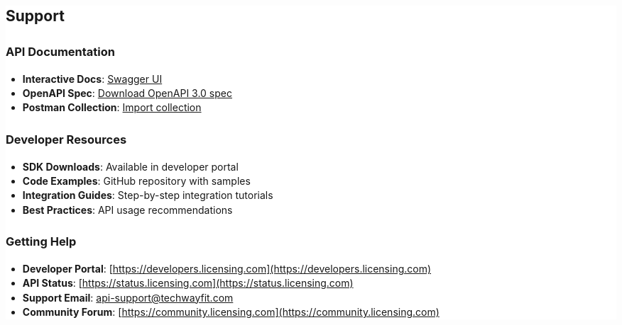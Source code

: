 
## Support

### API Documentation
- **Interactive Docs**: [Swagger UI](https://api.licensing.com/swagger)
- **OpenAPI Spec**: [Download OpenAPI 3.0 spec](https://api.licensing.com/openapi.json)
- **Postman Collection**: [Import collection](https://api.licensing.com/postman.json)

### Developer Resources
- **SDK Downloads**: Available in developer portal
- **Code Examples**: GitHub repository with samples
- **Integration Guides**: Step-by-step integration tutorials
- **Best Practices**: API usage recommendations

### Getting Help
- **Developer Portal**: [https://developers.licensing.com](https://developers.licensing.com)
- **API Status**: [https://status.licensing.com](https://status.licensing.com)
- **Support Email**: [api-support@techwayfit.com](mailto:api-support@techwayfit.com)
- **Community Forum**: [https://community.licensing.com](https://community.licensing.com)
